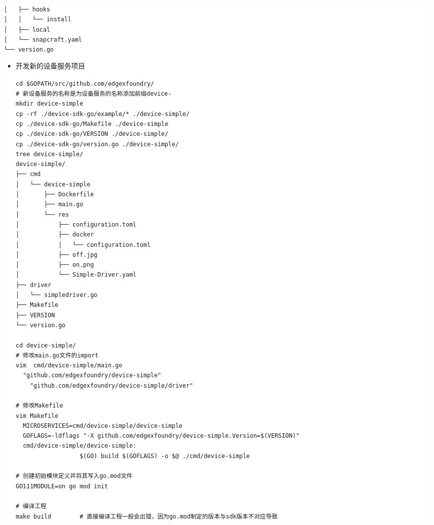   ```shell
  │   ├── hooks
  │   │   └── install
  │   ├── local
  │   └── snapcraft.yaml
  └── version.go
  ```

- 开发新的设备服务项目

  ```shell
  cd $GOPATH/src/github.com/edgexfoundry/
  # 新设备服务的名称是为设备服务的名称添加前缀device-
  mkdir device-simple
  cp -rf ./device-sdk-go/example/* ./device-simple/
  cp ./device-sdk-go/Makefile ./device-simple
  cp ./device-sdk-go/VERSION ./device-simple/
  cp ./device-sdk-go/version.go ./device-simple/
  tree device-simple/
  device-simple/
  ├── cmd
  │   └── device-simple
  │       ├── Dockerfile
  │       ├── main.go
  │       └── res
  │           ├── configuration.toml
  │           ├── docker
  │           │   └── configuration.toml
  │           ├── off.jpg
  │           ├── on.png
  │           └── Simple-Driver.yaml
  ├── driver
  │   └── simpledriver.go
  ├── Makefile
  ├── VERSION
  └── version.go
  
  cd device-simple/
  # 修改main.go文件的import
  vim  cmd/device-simple/main.go
  	"github.com/edgexfoundry/device-simple"
      "github.com/edgexfoundry/device-simple/driver"
  
  # 修改Makefile
  vim Makefile
  	MICROSERVICES=cmd/device-simple/device-simple
  	GOFLAGS=-ldflags "-X github.com/edgexfoundry/device-simple.Version=$(VERSION)"
  	cmd/device-simple/device-simple:
    				$(GO) build $(GOFLAGS) -o $@ ./cmd/device-simple
    				
  # 创建初始模块定义并将其写入go.mod文件
  GO111MODULE=on go mod init
  
  # 编译工程
  make build		# 直接编译工程一般会出错，因为go.mod制定的版本与sdk版本不对应导致
  ```
